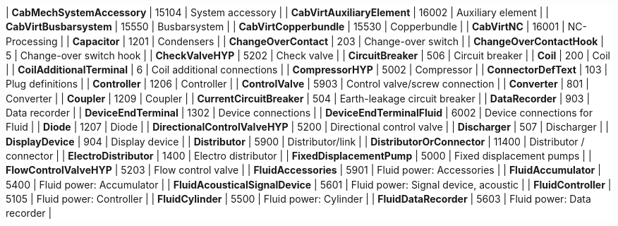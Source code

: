 | **CabMechSystemAccessory** | 15104 | System accessory |
| **CabVirtAuxiliaryElement** | 16002 | Auxiliary element |
| **CabVirtBusbarsystem** | 15550 | Busbarsystem |
| **CabVirtCopperbundle** | 15530 | Copperbundle |
| **CabVirtNC** | 16001 | NC-Processing |
| **Capacitor** | 1201 | Condensers |
| **ChangeOverContact** | 203 | Change-over switch |
| **ChangeOverContactHook** | 5 | Change-over switch hook |
| **CheckValveHYP** | 5202 | Check valve |
| **CircuitBreaker** | 506 | Circuit breaker |
| **Coil** | 200 | Coil |
| **CoilAdditionalTerminal** | 6 | Coil additional connections |
| **CompressorHYP** | 5002 | Compressor |
| **ConnectorDefText** | 103 | Plug definitions |
| **Controller** | 1206 | Controller |
| **ControlValve** | 5903 | Control valve/screw connection |
| **Converter** | 801 | Converter |
| **Coupler** | 1209 | Coupler |
| **CurrentCircuitBreaker** | 504 | Earth-leakage circuit breaker |
| **DataRecorder** | 903 | Data recorder |
| **DeviceEndTerminal** | 1302 | Device connections |
| **DeviceEndTerminalFluid** | 6002 | Device connections for Fluid |
| **Diode** | 1207 | Diode |
| **DirectionalControlValveHYP** | 5200 | Directional control valve |
| **Discharger** | 507 | Discharger |
| **DisplayDevice** | 904 | Display device |
| **Distributor** | 5900 | Distributor/link |
| **DistributorOrConnector** | 11400 | Distributor / connector |
| **ElectroDistributor** | 1400 | Electro distributor |
| **FixedDisplacementPump** | 5000 | Fixed displacement pumps |
| **FlowControlValveHYP** | 5203 | Flow control valve |
| **FluidAccessories** | 5901 | Fluid power: Accessories |
| **FluidAccumulator** | 5400 | Fluid power: Accumulator |
| **FluidAcousticalSignalDevice** | 5601 | Fluid power: Signal device, acoustic |
| **FluidController** | 5105 | Fluid power: Controller |
| **FluidCylinder** | 5500 | Fluid power: Cylinder |
| **FluidDataRecorder** | 5603 | Fluid power: Data recorder |
